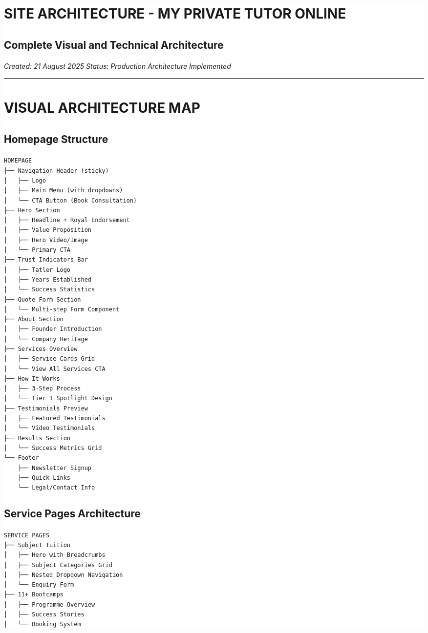 # SITE ARCHITECTURE - MY PRIVATE TUTOR ONLINE
## Complete Visual and Technical Architecture
*Created: 21 August 2025*
*Status: Production Architecture Implemented*

---

# VISUAL ARCHITECTURE MAP

## Homepage Structure
```
HOMEPAGE
├── Navigation Header (sticky)
│   ├── Logo
│   ├── Main Menu (with dropdowns)
│   └── CTA Button (Book Consultation)
├── Hero Section
│   ├── Headline + Royal Endorsement
│   ├── Value Proposition
│   ├── Hero Video/Image
│   └── Primary CTA
├── Trust Indicators Bar
│   ├── Tatler Logo
│   ├── Years Established
│   └── Success Statistics
├── Quote Form Section
│   └── Multi-step Form Component
├── About Section
│   ├── Founder Introduction
│   └── Company Heritage
├── Services Overview
│   ├── Service Cards Grid
│   └── View All Services CTA
├── How It Works
│   ├── 3-Step Process
│   └── Tier 1 Spotlight Design
├── Testimonials Preview
│   ├── Featured Testimonials
│   └── Video Testimonials
├── Results Section
│   └── Success Metrics Grid
└── Footer
    ├── Newsletter Signup
    ├── Quick Links
    └── Legal/Contact Info
```

## Service Pages Architecture
```
SERVICE PAGES
├── Subject Tuition
│   ├── Hero with Breadcrumbs
│   ├── Subject Categories Grid
│   ├── Nested Dropdown Navigation
│   └── Enquiry Form
├── 11+ Bootcamps
│   ├── Programme Overview
│   ├── Success Stories
│   └── Booking System
```